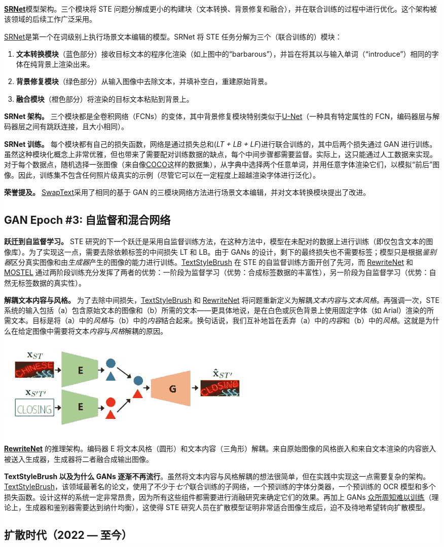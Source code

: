 [**SRNet**](https://arxiv.org/abs/1908.03047)模型架构。三个模块将 STE 问题分解成更小的构建块（文本转换、背景修复和融合），并在联合训练的过程中进行优化。这个架构被该领域的后续工作广泛采用。

[SRNet](https://arxiv.org/abs/1908.03047)是第一个在词级别上执行场景文本编辑的模型。SRNet 将 STE 任务分解为三个（联合训练的）模块：

1.  **文本转换模块**（蓝色部分）接收目标文本的程序化渲染（如上图中的“barbarous”），并旨在将其以与输入单词（“introduce”）相同的字体在纯背景上渲染出来。

1.  **背景修复模块**（绿色部分）从输入图像中去除文本，并填补空白，重建原始背景。

1.  **融合模块**（橙色部分）将渲染的目标文本粘贴到背景上。

**SRNet 架构。** 三个模块都是全卷积网络（FCNs）的变体，其中背景修复模块特别类似于[U-Net](https://arxiv.org/abs/1505.04597)（一种具有特定属性的 FCN，编码器层与解码器层之间有跳跃连接，且大小相同）。

**SRNet 训练。** 每个模块都有自己的损失函数，网络是通过损失总和(*LT + LB + LF*)进行联合训练的，其中后两个损失通过 GAN 进行训练。虽然这种模块化概念上非常优雅，但也带来了需要配对训练数据的缺点，每个中间步骤都需要监督。实际上，这只能通过人工数据来实现。对于每个数据点，随机选择一张图像（来自像[COCO](https://cocodataset.org/#home)这样的数据集），从字典中选择两个任意单词，并用任意字体渲染它们，以模拟“前后”图像。因此，训练集不包含任何照片级真实的示例（尽管它可以在一定程度上超越渲染字体进行泛化）。

**荣誉提及。** [SwapText](https://arxiv.org/abs/2003.08152)采用了相同的基于 GAN 的三模块网络方法进行场景文本编辑，并对文本转换模块提出了改进。

## GAN Epoch #3: 自监督和混合网络

**跃迁到自监督学习。** STE 研究的下一个跃迁是采用自监督训练方法，在这种方法中，模型在未配对的数据上进行训练（即仅包含文本的图像库）。为了实现这一点，需要去除依赖标签的中间损失 LT 和 LB。由于 GANs 的设计，剩下的最终损失也不需要标签；模型只是根据*鉴别器*区分真实图像和由*生成器*产生的图像的能力进行训练。[TextStyleBrush](https://arxiv.org/abs/2106.08385) 在 STE 的自监督训练方面开创了先河，而 [RewriteNet](https://arxiv.org/pdf/2107.11041.pdf) 和 [MOSTEL](https://arxiv.org/abs/2212.01982) 通过两阶段训练充分发挥了两者的优势：一阶段为监督学习（优势：合成标签数据的丰富性），另一阶段为自监督学习（优势：自然无标签数据的真实性）。

**解耦文本内容与风格。** 为了去除中间损失，[TextStyleBrush](https://arxiv.org/abs/2106.08385) 和 [RewriteNet](https://arxiv.org/pdf/2107.11041.pdf) 将问题重新定义为解耦*文本内容*与*文本风格*。再强调一次，STE 系统的输入包括（a）包含原始文本的图像和（b）所需的文本——更具体地说，是在白色或灰色背景上使用固定字体（如 Arial）渲染的所需文本。目标是将（a）中的*风格*与（b）中的*内容*结合起来。换句话说，我们互补地旨在丢弃（a）中的*内容*和（b）中的*风格*。这就是为什么在给定图像中需要将文本*内容*与*风格*解耦的原因。

![](img/fd703fb961b78b3b5369e2ed6cb4e196.png)

[**RewriteNet**](https://arxiv.org/pdf/2107.11041.pdf) 的推理架构。编码器 E 将文本风格（圆形）和文本内容（三角形）解耦。来自原始图像的风格嵌入和来自文本渲染的内容嵌入被送入生成器，生成器将二者融合成输出图像。

**TextStyleBrush 以及为什么 GANs 逐渐不再流行**。虽然将文本内容与风格解耦的想法很简单，但在实践中实现这一点需要复杂的架构。[TextStyleBrush](https://arxiv.org/abs/2106.08385)，该领域最著名的论文，使用了不少于*七个*联合训练的子网络，一个预训练的字体分类器，一个预训练的 OCR 模型和多个损失函数。设计这样的系统一定非常昂贵，因为所有这些组件都需要进行消融研究来确定它们的效果。再加上 GANs [众所周知难以训练](https://machinelearningmastery.com/how-to-train-stable-generative-adversarial-networks/)（理论上，生成器和鉴别器需要达到纳什均衡），这使得 STE 研究人员在扩散模型证明非常适合图像生成后，迫不及待地希望转向扩散模型。

## 扩散时代（2022 — 至今）
